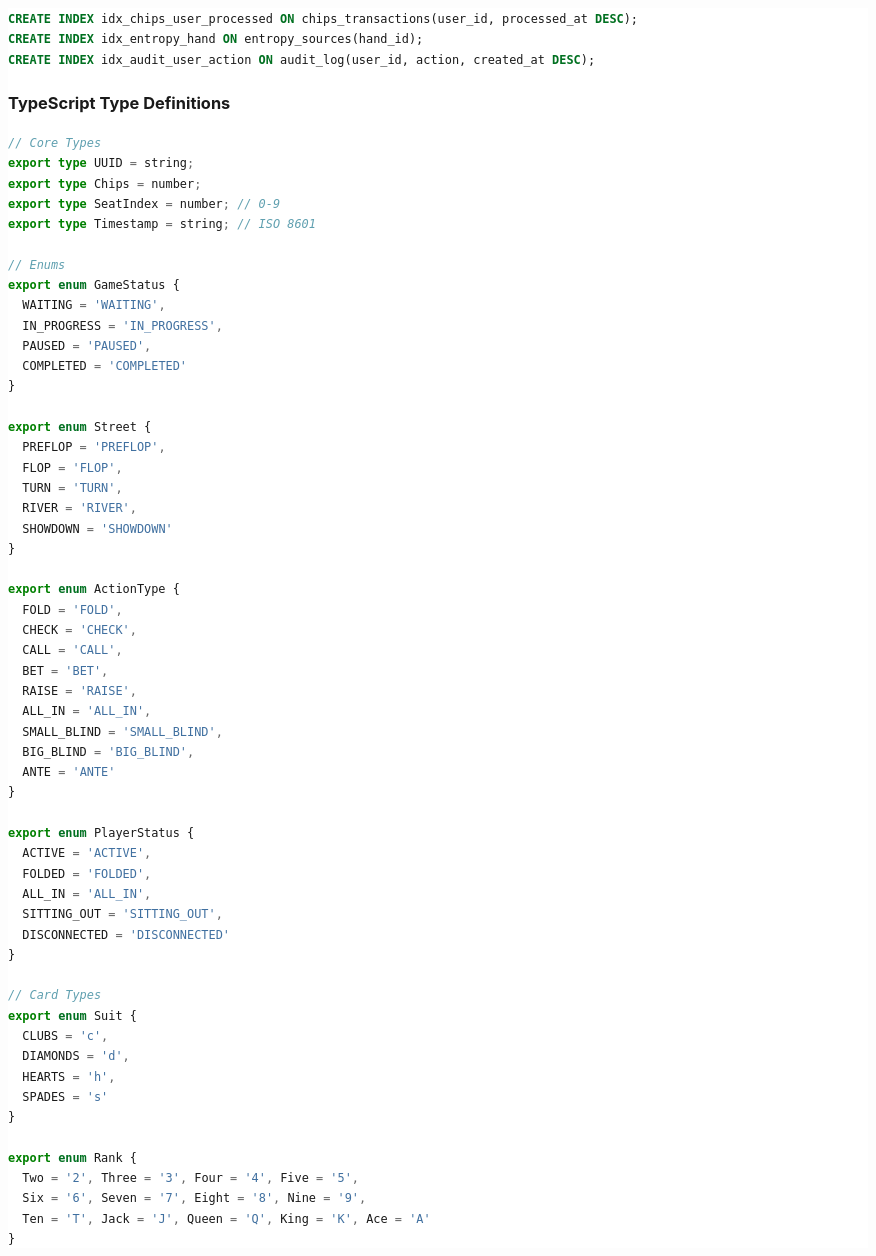 ```sql
CREATE INDEX idx_chips_user_processed ON chips_transactions(user_id, processed_at DESC);
CREATE INDEX idx_entropy_hand ON entropy_sources(hand_id);
CREATE INDEX idx_audit_user_action ON audit_log(user_id, action, created_at DESC);
```

### **TypeScript Type Definitions**

```typescript
// Core Types
export type UUID = string;
export type Chips = number;
export type SeatIndex = number; // 0-9
export type Timestamp = string; // ISO 8601

// Enums
export enum GameStatus {
  WAITING = 'WAITING',
  IN_PROGRESS = 'IN_PROGRESS',
  PAUSED = 'PAUSED',
  COMPLETED = 'COMPLETED'
}

export enum Street {
  PREFLOP = 'PREFLOP',
  FLOP = 'FLOP',
  TURN = 'TURN',
  RIVER = 'RIVER',
  SHOWDOWN = 'SHOWDOWN'
}

export enum ActionType {
  FOLD = 'FOLD',
  CHECK = 'CHECK',
  CALL = 'CALL',
  BET = 'BET',
  RAISE = 'RAISE',
  ALL_IN = 'ALL_IN',
  SMALL_BLIND = 'SMALL_BLIND',
  BIG_BLIND = 'BIG_BLIND',
  ANTE = 'ANTE'
}

export enum PlayerStatus {
  ACTIVE = 'ACTIVE',
  FOLDED = 'FOLDED',
  ALL_IN = 'ALL_IN',
  SITTING_OUT = 'SITTING_OUT',
  DISCONNECTED = 'DISCONNECTED'
}

// Card Types
export enum Suit {
  CLUBS = 'c',
  DIAMONDS = 'd',
  HEARTS = 'h',
  SPADES = 's'
}

export enum Rank {
  Two = '2', Three = '3', Four = '4', Five = '5',
  Six = '6', Seven = '7', Eight = '8', Nine = '9',
  Ten = 'T', Jack = 'J', Queen = 'Q', King = 'K', Ace = 'A'
}
```